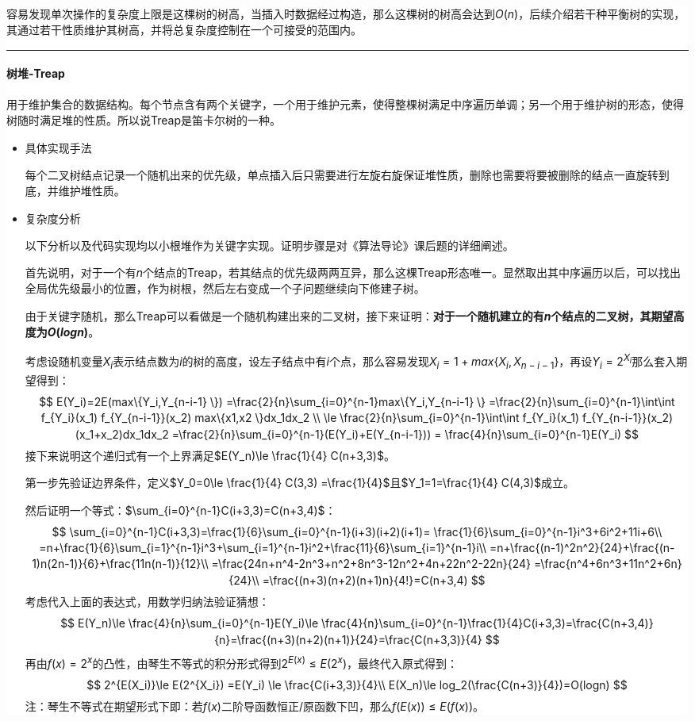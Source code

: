 ```c++
```

容易发现单次操作的复杂度上限是这棵树的树高，当插入时数据经过构造，那么这棵树的树高会达到$O(n)$，后续介绍若干种平衡树的实现，其通过若干性质维护其树高，并将总复杂度控制在一个可接受的范围内。

---

#### 树堆-Treap

用于维护集合的数据结构。每个节点含有两个关键字，一个用于维护元素，使得整棵树满足中序遍历单调；另一个用于维护树的形态，使得树随时满足堆的性质。所以说Treap是笛卡尔树的一种。

+ 具体实现手法

  每个二叉树结点记录一个随机出来的优先级，单点插入后只需要进行左旋右旋保证堆性质，删除也需要将要被删除的结点一直旋转到底，并维护堆性质。

+ 复杂度分析

  以下分析以及代码实现均以小根堆作为关键字实现。证明步骤是对《算法导论》课后题的详细阐述。

  首先说明，对于一个有$n$个结点的Treap，若其结点的优先级两两互异，那么这棵Treap形态唯一。显然取出其中序遍历以后，可以找出全局优先级最小的位置，作为树根，然后左右变成一个子问题继续向下修建子树。

  由于关键字随机，那么Treap可以看做是一个随机构建出来的二叉树，接下来证明：**对于一个随机建立的有$n$个结点的二叉树，其期望高度为$O( logn)$**。

  考虑设随机变量$X_i$表示结点数为$i$的树的高度，设左子结点中有$i$个点，那么容易发现$X_i=1+max\{X_i,X_{n-i-1} \}$，再设$Y_i=2^{X_i}$那么套入期望得到：
  $$
  E(Y_i)=2E(max\{Y_i,Y_{n-i-1} \})
  =\frac{2}{n}\sum_{i=0}^{n-1}max\{Y_i,Y_{n-i-1} \} 
  =\frac{2}{n}\sum_{i=0}^{n-1}\int\int f_{Y_i}(x_1) f_{Y_{n-i-1}}(x_2) max\{x1,x2 \}dx_1dx_2 \\
  \le \frac{2}{n}\sum_{i=0}^{n-1}\int\int f_{Y_i}(x_1) f_{Y_{n-i-1}}(x_2) (x_1+x_2)dx_1dx_2 
  =\frac{2}{n}\sum_{i=0}^{n-1}(E(Y_i)+E(Y_{n-i-1}))
  = \frac{4}{n}\sum_{i=0}^{n-1}E(Y_i)
  $$
  接下来说明这个递归式有一个上界满足$E(Y_n)\le \frac{1}{4} C(n+3,3)$。

  第一步先验证边界条件，定义$Y_0=0\le \frac{1}{4} C(3,3) =\frac{1}{4}$且$Y_1=1=\frac{1}{4} C(4,3)$成立。

  然后证明一个等式：$\sum_{i=0}^{n-1}C(i+3,3)=C(n+3,4)$：
  $$
  \sum_{i=0}^{n-1}C(i+3,3)=\frac{1}{6}\sum_{i=0}^{n-1}(i+3)(i+2)(i+1)=
  \frac{1}{6}\sum_{i=0}^{n-1}i^3+6i^2+11i+6\\
  =n+\frac{1}{6}\sum_{i=1}^{n-1}i^3+\sum_{i=1}^{n-1}i^2+\frac{11}{6}\sum_{i=1}^{n-1}i\\
  =n+\frac{(n-1)^2n^2}{24}+\frac{(n-1)n(2n-1)}{6}+\frac{11n(n-1)}{12}\\
  =\frac{24n+n^4-2n^3+n^2+8n^3-12n^2+4n+22n^2-22n}{24}
  =\frac{n^4+6n^3+11n^2+6n}{24}\\
  =\frac{(n+3)(n+2)(n+1)n}{4!}=C(n+3,4)
  $$
  考虑代入上面的表达式，用数学归纳法验证猜想：
  $$
  E(Y_n)\le \frac{4}{n}\sum_{i=0}^{n-1}E(Y_i)\le \frac{4}{n}\sum_{i=0}^{n-1}\frac{1}{4}C(i+3,3)=\frac{C(n+3,4)}{n}=\frac{(n+3)(n+2)(n+1)}{24}=\frac{C(n+3,3)}{4}
  $$
  再由$f(x)=2^x$的凸性，由琴生不等式的积分形式得到$2^{E(x)}\le E(2^x)$，最终代入原式得到：
  $$
  2^{E(X_i)}\le E(2^{X_i}) =E(Y_i) \le \frac{C(i+3,3)}{4}\\
  E(X_n)\le  log_2(\frac{C(n+3)}{4})=O(logn)
  $$
  注：琴生不等式在期望形式下即：若$f(x)$二阶导函数恒正/原函数下凹，那么$f(E(x))\le E(f(x))$。
  